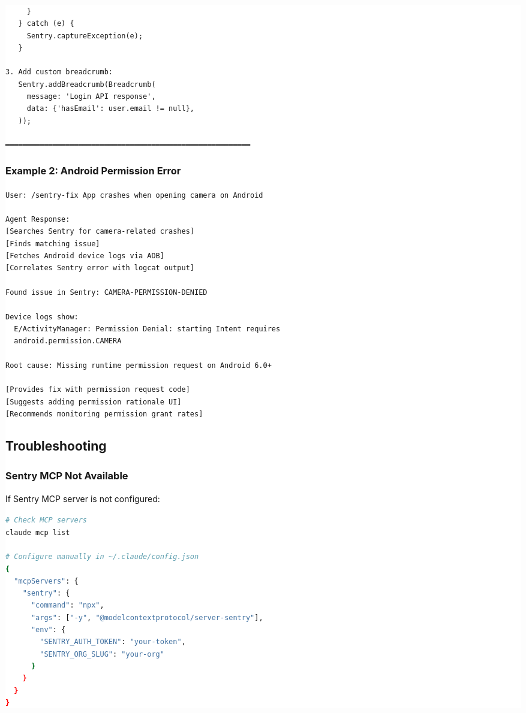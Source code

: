 ```
     }
   } catch (e) {
     Sentry.captureException(e);
   }

3. Add custom breadcrumb:
   Sentry.addBreadcrumb(Breadcrumb(
     message: 'Login API response',
     data: {'hasEmail': user.email != null},
   ));

━━━━━━━━━━━━━━━━━━━━━━━━━━━━━━━━━━━━━━━━━━━━━━━━━━━━━━━━━
```

### Example 2: Android Permission Error

```
User: /sentry-fix App crashes when opening camera on Android

Agent Response:
[Searches Sentry for camera-related crashes]
[Finds matching issue]
[Fetches Android device logs via ADB]
[Correlates Sentry error with logcat output]

Found issue in Sentry: CAMERA-PERMISSION-DENIED

Device logs show:
  E/ActivityManager: Permission Denial: starting Intent requires
  android.permission.CAMERA

Root cause: Missing runtime permission request on Android 6.0+

[Provides fix with permission request code]
[Suggests adding permission rationale UI]
[Recommends monitoring permission grant rates]
```

## Troubleshooting

### Sentry MCP Not Available

If Sentry MCP server is not configured:
```bash
# Check MCP servers
claude mcp list

# Configure manually in ~/.claude/config.json
{
  "mcpServers": {
    "sentry": {
      "command": "npx",
      "args": ["-y", "@modelcontextprotocol/server-sentry"],
      "env": {
        "SENTRY_AUTH_TOKEN": "your-token",
        "SENTRY_ORG_SLUG": "your-org"
      }
    }
  }
}
```
